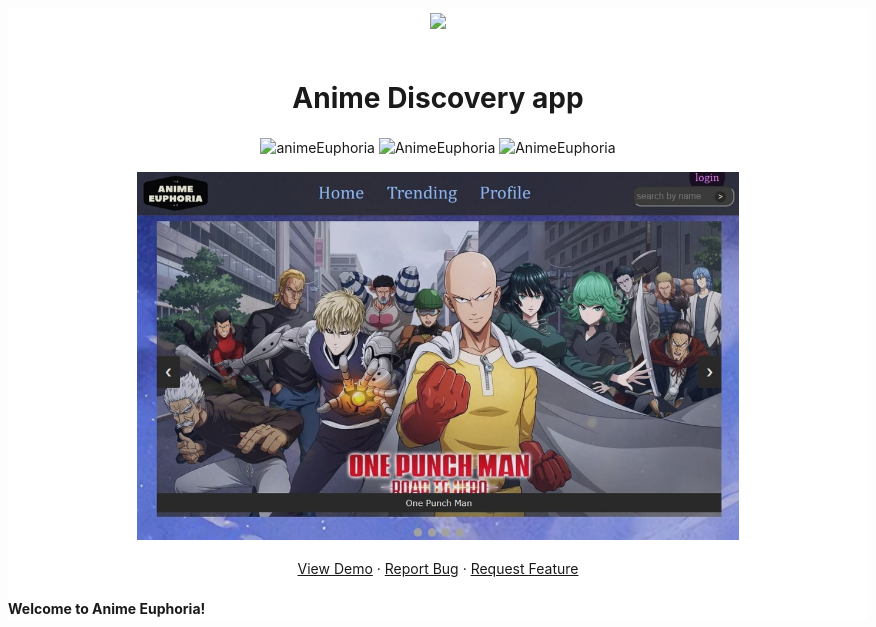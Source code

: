 <p align="center">
	<img src="./Project_Assets/homepage/header_logo.png" height="80px" style="background-color:white; padding:5px;">
</p>
<h1 align="center">
  Anime Discovery app
</h1>

<p align="center">
 <img src="https://img.shields.io/badge/v0.1.0-animeEuphoria-yellowgreen?style=flat-square" alt="animeEuphoria"> <img src="https://img.shields.io/badge/v2.2.28-Django-blue?style=flat-square" alt="AnimeEuphoria"> <img src="https://img.shields.io/badge/DB-NoSQL-red?style=flat-square" alt="AnimeEuphoria">
</p>

<p align="center">
<img src="./docs/images/homepage.jpg" style="width:70%;"  />
</p>
<p align="center">
    <a href="https://memberpress.com/wp-content/uploads/2020/12/coming-soon-page.jpg" target="blank">View Demo</a>
    ·
    <a href="https://github.com/OmarMHawash/userpanel/issues/new">Report Bug</a>
    ·
    <a href="https://github.com/OmarMHawash/userpanel/issues/new">Request Feature</a>
</p>

#### Welcome to Anime Euphoria!
